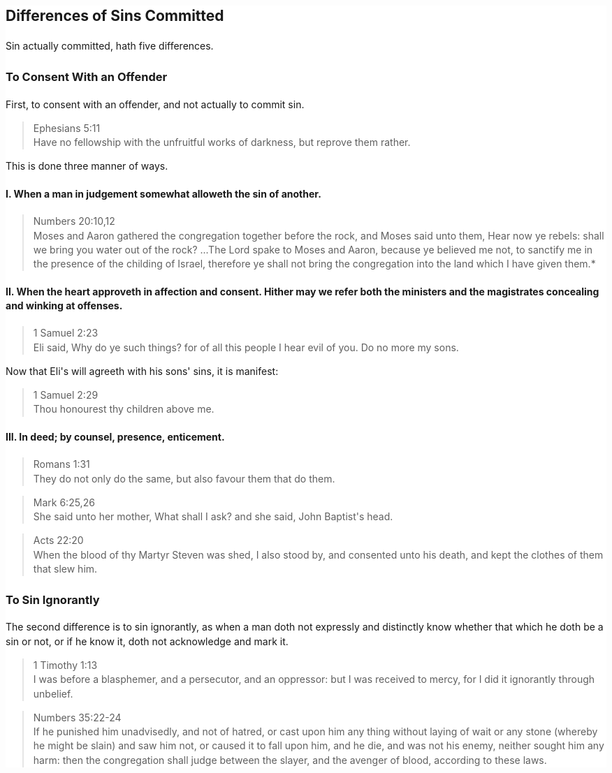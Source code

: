 ## Differences of Sins Committed

Sin actually committed, hath five differences.

### To Consent With an Offender

First, to consent with an offender, and not actually to commit sin.

> Ephesians 5:11  
> Have no fellowship with the unfruitful works of darkness, but reprove them rather.

This is done three manner of ways.

#### I. When a man in judgement somewhat alloweth the sin of another.

> Numbers 20:10,12  
> Moses and Aaron gathered the congregation together before the rock, and Moses said unto them, Hear now ye rebels: shall we bring you water out of the rock? ...The Lord spake to Moses and Aaron, because ye believed me not, to sanctify me in the presence of the childing of Israel, therefore ye shall not bring the congregation into the land which I have given them.*

#### II. When the heart approveth in affection and consent. Hither may we refer both the ministers and the magistrates concealing and winking at offenses.

> 1 Samuel 2:23  
> Eli said, Why do ye such things? for of all this people I hear evil of you. Do no more my sons.

Now that Eli's will agreeth with his sons' sins, it is manifest:

> 1 Samuel 2:29  
> Thou honourest thy children above me.

#### III. In deed; by counsel, presence, enticement.

> Romans 1:31  
> They do not only do the same, but also favour them that do them.

> Mark 6:25,26  
> She said unto her mother, What shall I ask? and she said, John Baptist's head.

> Acts 22:20  
> When the blood of thy Martyr Steven was shed, I also stood by, and consented unto his death, and kept the clothes of them that slew him.

### To Sin Ignorantly

The second difference is to sin ignorantly, as when a man doth not expressly and distinctly know whether that which he doth be a sin or not, or if he know it, doth not acknowledge and mark it.

> 1 Timothy 1:13  
> I was before a blasphemer, and a persecutor, and an oppressor: but I was received to mercy, for I did it ignorantly through unbelief.

> Numbers 35:22-24  
> If he punished him unadvisedly, and not of hatred, or cast upon him any thing without laying of wait or any stone (whereby he might be slain) and saw him not, or caused it to fall upon him, and he die, and was not his enemy, neither sought him any harm: then the congregation shall judge between the slayer, and the avenger of blood, according to these laws.
